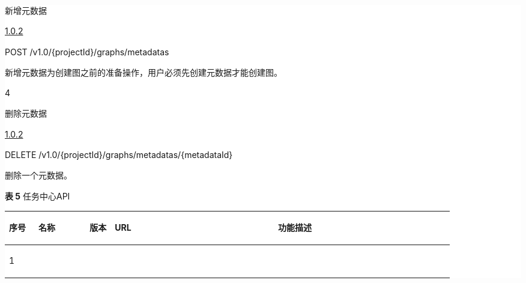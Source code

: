 </td>
<td class="cellrowborder" valign="top" width="10.970258410531446%" headers="mcps1.2.6.1.2 "><p id="p219212289381"><a name="p219212289381"></a><a name="p219212289381"></a>新增元数据</p>
</td>
<td class="cellrowborder" valign="top" width="5.5290102389078495%" headers="mcps1.2.6.1.3 "><p id="p195281439115012"><a name="p195281439115012"></a><a name="p195281439115012"></a><a href="新增元数据(1-0-2).md">1.0.2</a></p>
</td>
<td class="cellrowborder" valign="top" width="37.1526084836665%" headers="mcps1.2.6.1.4 "><p id="p12222147191719"><a name="p12222147191719"></a><a name="p12222147191719"></a>POST /v1.0/{projectId}/graphs/metadatas</p>
</td>
<td class="cellrowborder" valign="top" width="39.522184300341294%" headers="mcps1.2.6.1.5 "><p id="p35534307619"><a name="p35534307619"></a><a name="p35534307619"></a>新增元数据为创建图之前的准备操作，用户必须先创建元数据才能创建图。</p>
</td>
</tr>
<tr id="row51931028143812"><td class="cellrowborder" valign="top" width="6.825938566552901%" headers="mcps1.2.6.1.1 "><p id="p119362816386"><a name="p119362816386"></a><a name="p119362816386"></a>4</p>
</td>
<td class="cellrowborder" valign="top" width="10.970258410531446%" headers="mcps1.2.6.1.2 "><p id="p14193142810385"><a name="p14193142810385"></a><a name="p14193142810385"></a>删除元数据</p>
</td>
<td class="cellrowborder" valign="top" width="5.5290102389078495%" headers="mcps1.2.6.1.3 "><p id="p105286397501"><a name="p105286397501"></a><a name="p105286397501"></a><a href="删除元数据(1-0-2).md">1.0.2</a></p>
</td>
<td class="cellrowborder" valign="top" width="37.1526084836665%" headers="mcps1.2.6.1.4 "><p id="p1769741441719"><a name="p1769741441719"></a><a name="p1769741441719"></a>DELETE /v1.0/{projectId}/graphs/metadatas/{metadataId}</p>
</td>
<td class="cellrowborder" valign="top" width="39.522184300341294%" headers="mcps1.2.6.1.5 "><p id="p1461312456610"><a name="p1461312456610"></a><a name="p1461312456610"></a>删除一个元数据。</p>
</td>
</tr>
</tbody>
</table>

**表 5**  任务中心API

<a name="table1376523653912"></a>
<table><thead align="left"><tr id="row15766336153915"><th class="cellrowborder" valign="top" width="6.609339066093391%" id="mcps1.2.6.1.1"><p id="p16766436173915"><a name="p16766436173915"></a><a name="p16766436173915"></a>序号</p>
</th>
<th class="cellrowborder" valign="top" width="11.50884911508849%" id="mcps1.2.6.1.2"><p id="p1776619361391"><a name="p1776619361391"></a><a name="p1776619361391"></a>名称</p>
</th>
<th class="cellrowborder" valign="top" width="5.669433056694331%" id="mcps1.2.6.1.3"><p id="p114297165149"><a name="p114297165149"></a><a name="p114297165149"></a>版本</p>
</th>
<th class="cellrowborder" valign="top" width="36.6963303669633%" id="mcps1.2.6.1.4"><p id="p176613614390"><a name="p176613614390"></a><a name="p176613614390"></a>URL</p>
</th>
<th class="cellrowborder" valign="top" width="39.51604839516049%" id="mcps1.2.6.1.5"><p id="p164743462817"><a name="p164743462817"></a><a name="p164743462817"></a>功能描述</p>
</th>
</tr>
</thead>
<tbody><tr id="row107665363398"><td class="cellrowborder" valign="top" width="6.609339066093391%" headers="mcps1.2.6.1.1 "><p id="p207671736123912"><a name="p207671736123912"></a><a name="p207671736123912"></a>1</p>
</td>